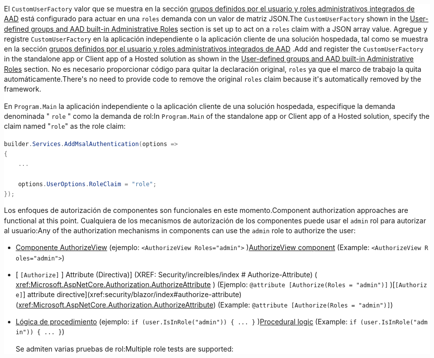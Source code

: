 <span data-ttu-id="5cdc3-148">El `CustomUserFactory` valor que se muestra en la sección [grupos definidos por el usuario y roles administrativos integrados de AAD](#user-defined-groups-and-built-in-administrative-roles) está configurado para actuar en una `roles` demanda con un valor de matriz JSON.</span><span class="sxs-lookup"><span data-stu-id="5cdc3-148">The `CustomUserFactory` shown in the [User-defined groups and AAD built-in Administrative Roles](#user-defined-groups-and-built-in-administrative-roles) section is set up to act on a `roles` claim with a JSON array value.</span></span> <span data-ttu-id="5cdc3-149">Agregue y registre `CustomUserFactory` en la aplicación independiente o la aplicación cliente de una solución hospedada, tal como se muestra en la sección [grupos definidos por el usuario y roles administrativos integrados de AAD](#user-defined-groups-and-built-in-administrative-roles) .</span><span class="sxs-lookup"><span data-stu-id="5cdc3-149">Add and register the `CustomUserFactory` in the standalone app or Client app of a Hosted solution as shown in the [User-defined groups and AAD built-in Administrative Roles](#user-defined-groups-and-built-in-administrative-roles) section.</span></span> <span data-ttu-id="5cdc3-150">No es necesario proporcionar código para quitar la declaración original, `roles` ya que el marco de trabajo la quita automáticamente.</span><span class="sxs-lookup"><span data-stu-id="5cdc3-150">There's no need to provide code to remove the original `roles` claim because it's automatically removed by the framework.</span></span>

<span data-ttu-id="5cdc3-151">En `Program.Main` la aplicación independiente o la aplicación cliente de una solución hospedada, especifique la demanda denominada " `role` " como la demanda de rol:</span><span class="sxs-lookup"><span data-stu-id="5cdc3-151">In `Program.Main` of the standalone app or Client app of a Hosted solution, specify the claim named "`role`" as the role claim:</span></span>

```csharp
builder.Services.AddMsalAuthentication(options =>
{
    ...

    options.UserOptions.RoleClaim = "role";
});
```

<span data-ttu-id="5cdc3-152">Los enfoques de autorización de componentes son funcionales en este momento.</span><span class="sxs-lookup"><span data-stu-id="5cdc3-152">Component authorization approaches are functional at this point.</span></span> <span data-ttu-id="5cdc3-153">Cualquiera de los mecanismos de autorización de los componentes puede usar el `admin` rol para autorizar al usuario:</span><span class="sxs-lookup"><span data-stu-id="5cdc3-153">Any of the authorization mechanisms in components can use the `admin` role to authorize the user:</span></span>

* <span data-ttu-id="5cdc3-154">[Componente AuthorizeView](xref:security/blazor/index#authorizeview-component) (ejemplo: `<AuthorizeView Roles="admin">` )</span><span class="sxs-lookup"><span data-stu-id="5cdc3-154">[AuthorizeView component](xref:security/blazor/index#authorizeview-component) (Example: `<AuthorizeView Roles="admin">`)</span></span>
* <span data-ttu-id="5cdc3-155">[ `[Authorize]` ] Attribute (Directiva)] (XREF: Security/increíbles/index # Authorize-Attribute) ( <xref:Microsoft.AspNetCore.Authorization.AuthorizeAttribute> ) (Ejemplo: `@attribute [Authorize(Roles = "admin")]` )</span><span class="sxs-lookup"><span data-stu-id="5cdc3-155">[`[Authorize]`] attribute directive](xref:security/blazor/index#authorize-attribute) (<xref:Microsoft.AspNetCore.Authorization.AuthorizeAttribute>) (Example: `@attribute [Authorize(Roles = "admin")]`)</span></span>
* <span data-ttu-id="5cdc3-156">[Lógica de procedimiento](xref:security/blazor/index#procedural-logic) (ejemplo: `if (user.IsInRole("admin")) { ... }` )</span><span class="sxs-lookup"><span data-stu-id="5cdc3-156">[Procedural logic](xref:security/blazor/index#procedural-logic) (Example: `if (user.IsInRole("admin")) { ... }`)</span></span>

  <span data-ttu-id="5cdc3-157">Se admiten varias pruebas de rol:</span><span class="sxs-lookup"><span data-stu-id="5cdc3-157">Multiple role tests are supported:</span></span>
